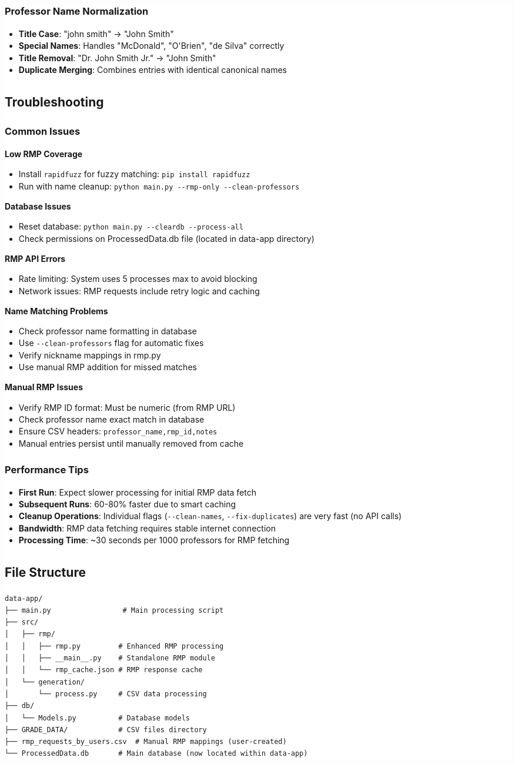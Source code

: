### Professor Name Normalization
- **Title Case**: "john smith" → "John Smith" 
- **Special Names**: Handles "McDonald", "O'Brien", "de Silva" correctly
- **Title Removal**: "Dr. John Smith Jr." → "John Smith"
- **Duplicate Merging**: Combines entries with identical canonical names

## Troubleshooting

### Common Issues

**Low RMP Coverage**
- Install `rapidfuzz` for fuzzy matching: `pip install rapidfuzz`
- Run with name cleanup: `python main.py --rmp-only --clean-professors`

**Database Issues** 
- Reset database: `python main.py --cleardb --process-all`
- Check permissions on ProcessedData.db file (located in data-app directory)

**RMP API Errors**
- Rate limiting: System uses 5 processes max to avoid blocking
- Network issues: RMP requests include retry logic and caching

**Name Matching Problems**
- Check professor name formatting in database
- Use `--clean-professors` flag for automatic fixes
- Verify nickname mappings in rmp.py
- Use manual RMP addition for missed matches

**Manual RMP Issues**
- Verify RMP ID format: Must be numeric (from RMP URL)
- Check professor name exact match in database
- Ensure CSV headers: `professor_name,rmp_id,notes`
- Manual entries persist until manually removed from cache

### Performance Tips
- **First Run**: Expect slower processing for initial RMP data fetch
- **Subsequent Runs**: 60-80% faster due to smart caching
- **Cleanup Operations**: Individual flags (`--clean-names`, `--fix-duplicates`) are very fast (no API calls)
- **Bandwidth**: RMP data fetching requires stable internet connection
- **Processing Time**: ~30 seconds per 1000 professors for RMP fetching

## File Structure

```
data-app/
├── main.py                 # Main processing script
├── src/
│   ├── rmp/
│   │   ├── rmp.py         # Enhanced RMP processing
│   │   ├── __main__.py    # Standalone RMP module
│   │   └── rmp_cache.json # RMP response cache
│   └── generation/
│       └── process.py     # CSV data processing
├── db/
│   └── Models.py          # Database models
├── GRADE_DATA/            # CSV files directory
├── rmp_requests_by_users.csv  # Manual RMP mappings (user-created)
└── ProcessedData.db       # Main database (now located within data-app)
```
